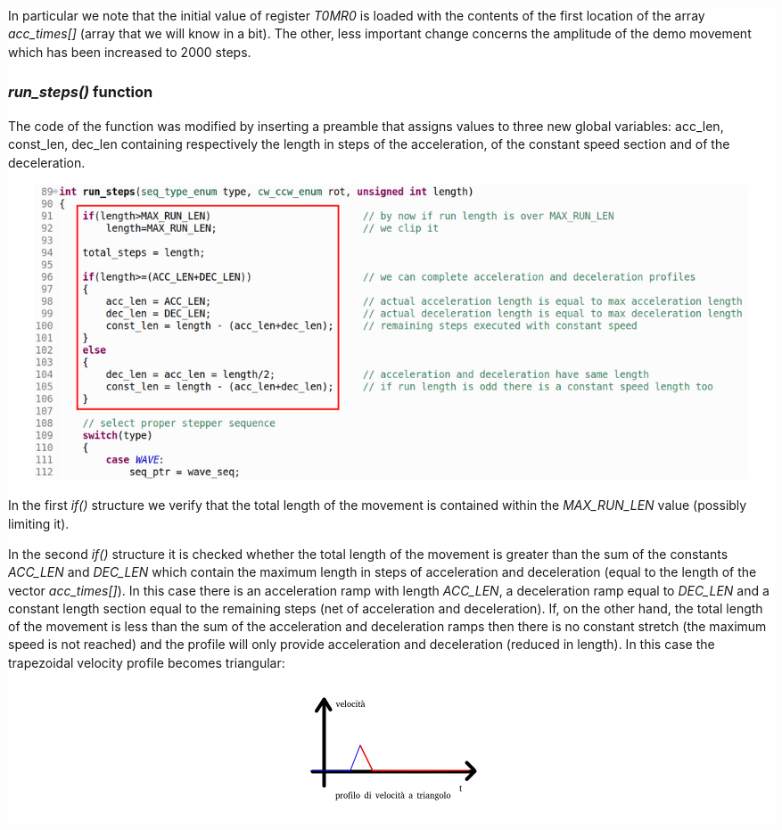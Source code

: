 In particular we note that the initial value of register *T0MR0* is loaded with the contents of the first location of the array *acc_times[]* (array that we will know in a bit). The other, less important change concerns the amplitude of the demo movement which has been increased to 2000 steps.

### *run_steps()* function
The code of the function was modified by inserting a preamble that assigns values to three new global variables: acc_len, const_len, dec_len containing respectively the length in steps of the acceleration, of the constant speed section and of the deceleration.
<p align="center">
  <img src="pic/run_steps_trap.png" width=800/>
</p>

In the first *if()* structure we verify that the total length of the movement is contained within the *MAX_RUN_LEN* value (possibly limiting it).

In the second *if()* structure it is checked whether the total length of the movement is greater than the sum of the constants *ACC_LEN* and *DEC_LEN* which contain the maximum length in steps of acceleration and deceleration (equal to the length of the vector *acc_times[]*). In this case there is an acceleration ramp with length *ACC_LEN*, a deceleration ramp equal to *DEC_LEN* and a constant length section equal to the remaining steps (net of acceleration and deceleration). If, on the other hand, the total length of the movement is less than the sum of the acceleration and deceleration ramps then there is no constant stretch (the maximum speed is not reached) and the profile will only provide acceleration and deceleration (reduced in length). In this case the trapezoidal velocity profile becomes triangular:
<p align="center">
  <img src="pic/vel_triang.png" width=200/>
</p>
